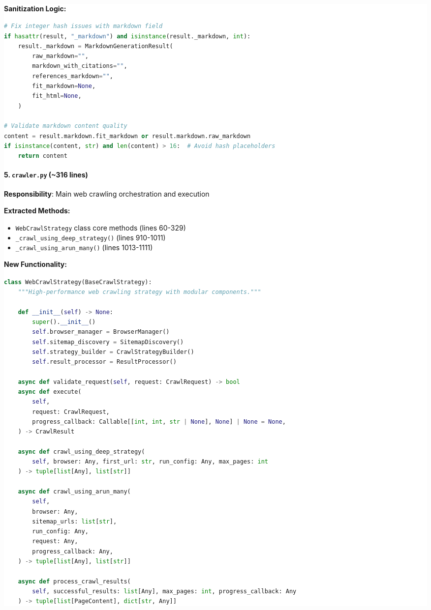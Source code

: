 **Sanitization Logic:**
```python
# Fix integer hash issues with markdown field
if hasattr(result, "_markdown") and isinstance(result._markdown, int):
    result._markdown = MarkdownGenerationResult(
        raw_markdown="",
        markdown_with_citations="",
        references_markdown="",
        fit_markdown=None,
        fit_html=None,
    )

# Validate markdown content quality
content = result.markdown.fit_markdown or result.markdown.raw_markdown
if isinstance(content, str) and len(content) > 16:  # Avoid hash placeholders
    return content
```

#### 5. `crawler.py` (~316 lines)
**Responsibility**: Main web crawling orchestration and execution

**Extracted Methods:**
- `WebCrawlStrategy` class core methods (lines 60-329)
- `_crawl_using_deep_strategy()` (lines 910-1011)
- `_crawl_using_arun_many()` (lines 1013-1111)

**New Functionality:**
```python
class WebCrawlStrategy(BaseCrawlStrategy):
    """High-performance web crawling strategy with modular components."""

    def __init__(self) -> None:
        super().__init__()
        self.browser_manager = BrowserManager()
        self.sitemap_discovery = SitemapDiscovery()
        self.strategy_builder = CrawlStrategyBuilder()
        self.result_processor = ResultProcessor()

    async def validate_request(self, request: CrawlRequest) -> bool
    async def execute(
        self,
        request: CrawlRequest,
        progress_callback: Callable[[int, int, str | None], None] | None = None,
    ) -> CrawlResult

    async def crawl_using_deep_strategy(
        self, browser: Any, first_url: str, run_config: Any, max_pages: int
    ) -> tuple[list[Any], list[str]]

    async def crawl_using_arun_many(
        self,
        browser: Any,
        sitemap_urls: list[str],
        run_config: Any,
        request: Any,
        progress_callback: Any,
    ) -> tuple[list[Any], list[str]]

    async def process_crawl_results(
        self, successful_results: list[Any], max_pages: int, progress_callback: Any
    ) -> tuple[list[PageContent], dict[str, Any]]
```
